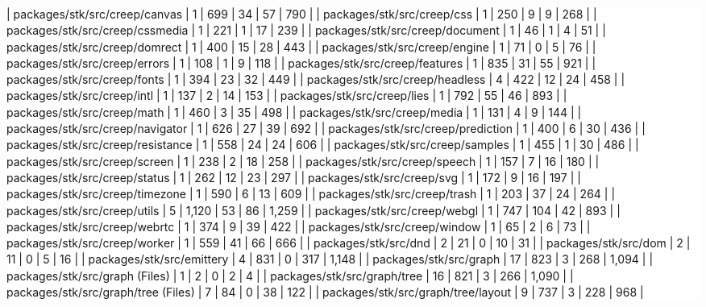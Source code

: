 | packages/stk/src/creep/canvas | 1 | 699 | 34 | 57 | 790 |
| packages/stk/src/creep/css | 1 | 250 | 9 | 9 | 268 |
| packages/stk/src/creep/cssmedia | 1 | 221 | 1 | 17 | 239 |
| packages/stk/src/creep/document | 1 | 46 | 1 | 4 | 51 |
| packages/stk/src/creep/domrect | 1 | 400 | 15 | 28 | 443 |
| packages/stk/src/creep/engine | 1 | 71 | 0 | 5 | 76 |
| packages/stk/src/creep/errors | 1 | 108 | 1 | 9 | 118 |
| packages/stk/src/creep/features | 1 | 835 | 31 | 55 | 921 |
| packages/stk/src/creep/fonts | 1 | 394 | 23 | 32 | 449 |
| packages/stk/src/creep/headless | 4 | 422 | 12 | 24 | 458 |
| packages/stk/src/creep/intl | 1 | 137 | 2 | 14 | 153 |
| packages/stk/src/creep/lies | 1 | 792 | 55 | 46 | 893 |
| packages/stk/src/creep/math | 1 | 460 | 3 | 35 | 498 |
| packages/stk/src/creep/media | 1 | 131 | 4 | 9 | 144 |
| packages/stk/src/creep/navigator | 1 | 626 | 27 | 39 | 692 |
| packages/stk/src/creep/prediction | 1 | 400 | 6 | 30 | 436 |
| packages/stk/src/creep/resistance | 1 | 558 | 24 | 24 | 606 |
| packages/stk/src/creep/samples | 1 | 455 | 1 | 30 | 486 |
| packages/stk/src/creep/screen | 1 | 238 | 2 | 18 | 258 |
| packages/stk/src/creep/speech | 1 | 157 | 7 | 16 | 180 |
| packages/stk/src/creep/status | 1 | 262 | 12 | 23 | 297 |
| packages/stk/src/creep/svg | 1 | 172 | 9 | 16 | 197 |
| packages/stk/src/creep/timezone | 1 | 590 | 6 | 13 | 609 |
| packages/stk/src/creep/trash | 1 | 203 | 37 | 24 | 264 |
| packages/stk/src/creep/utils | 5 | 1,120 | 53 | 86 | 1,259 |
| packages/stk/src/creep/webgl | 1 | 747 | 104 | 42 | 893 |
| packages/stk/src/creep/webrtc | 1 | 374 | 9 | 39 | 422 |
| packages/stk/src/creep/window | 1 | 65 | 2 | 6 | 73 |
| packages/stk/src/creep/worker | 1 | 559 | 41 | 66 | 666 |
| packages/stk/src/dnd | 2 | 21 | 0 | 10 | 31 |
| packages/stk/src/dom | 2 | 11 | 0 | 5 | 16 |
| packages/stk/src/emittery | 4 | 831 | 0 | 317 | 1,148 |
| packages/stk/src/graph | 17 | 823 | 3 | 268 | 1,094 |
| packages/stk/src/graph (Files) | 1 | 2 | 0 | 2 | 4 |
| packages/stk/src/graph/tree | 16 | 821 | 3 | 266 | 1,090 |
| packages/stk/src/graph/tree (Files) | 7 | 84 | 0 | 38 | 122 |
| packages/stk/src/graph/tree/layout | 9 | 737 | 3 | 228 | 968 |
